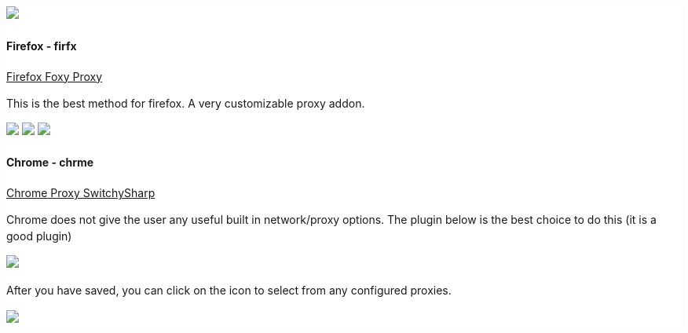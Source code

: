 ![](https://raw.github.com/feralhosting/feralfilehosting/master/Feral%20Wiki/SSH/SSH%20guide%20Super%20-%20SSH%20basics%20-%20SSH%20tunnels%20-%20FTP%20to%20SFTP%20bridges/applications/filezilla.png)

#### Firefox - firfx

[Firefox Foxy Proxy](https://addons.mozilla.org/en-US/firefox/addon/foxyproxy-standard/)

This is the best method for firefox. A very customizable proxy addon. 

![](https://raw.github.com/feralhosting/feralfilehosting/master/Feral%20Wiki/SSH/SSH%20guide%20Super%20-%20SSH%20basics%20-%20SSH%20tunnels%20-%20FTP%20to%20SFTP%20bridges/applications/foxyproxy1.png)
![](https://raw.github.com/feralhosting/feralfilehosting/master/Feral%20Wiki/SSH/SSH%20guide%20Super%20-%20SSH%20basics%20-%20SSH%20tunnels%20-%20FTP%20to%20SFTP%20bridges/applications/foxyproxy2.png)
![](https://raw.github.com/feralhosting/feralfilehosting/master/Feral%20Wiki/SSH/SSH%20guide%20Super%20-%20SSH%20basics%20-%20SSH%20tunnels%20-%20FTP%20to%20SFTP%20bridges/applications/foxyproxy3.png)

#### Chrome - chrme

[Chrome Proxy SwitchySharp](https://chrome.google.com/webstore/detail/proxy-switchysharp/dpplabbmogkhghncfbfdeeokoefdjegm)

Chrome does not give the user any useful built in network/proxy options. The plugin below is the best choice to do this (it is a good plugin)

![](https://raw.github.com/feralhosting/feralfilehosting/master/Feral%20Wiki/SSH/SSH%20guide%20Super%20-%20SSH%20basics%20-%20SSH%20tunnels%20-%20FTP%20to%20SFTP%20bridges/applications/proxysharp.png)

After you have saved, you can click on the icon to select from any configured proxies.

![](https://raw.github.com/feralhosting/feralfilehosting/master/Feral%20Wiki/SSH/SSH%20guide%20Super%20-%20SSH%20basics%20-%20SSH%20tunnels%20-%20FTP%20to%20SFTP%20bridges/applications/proxysharp2.png)